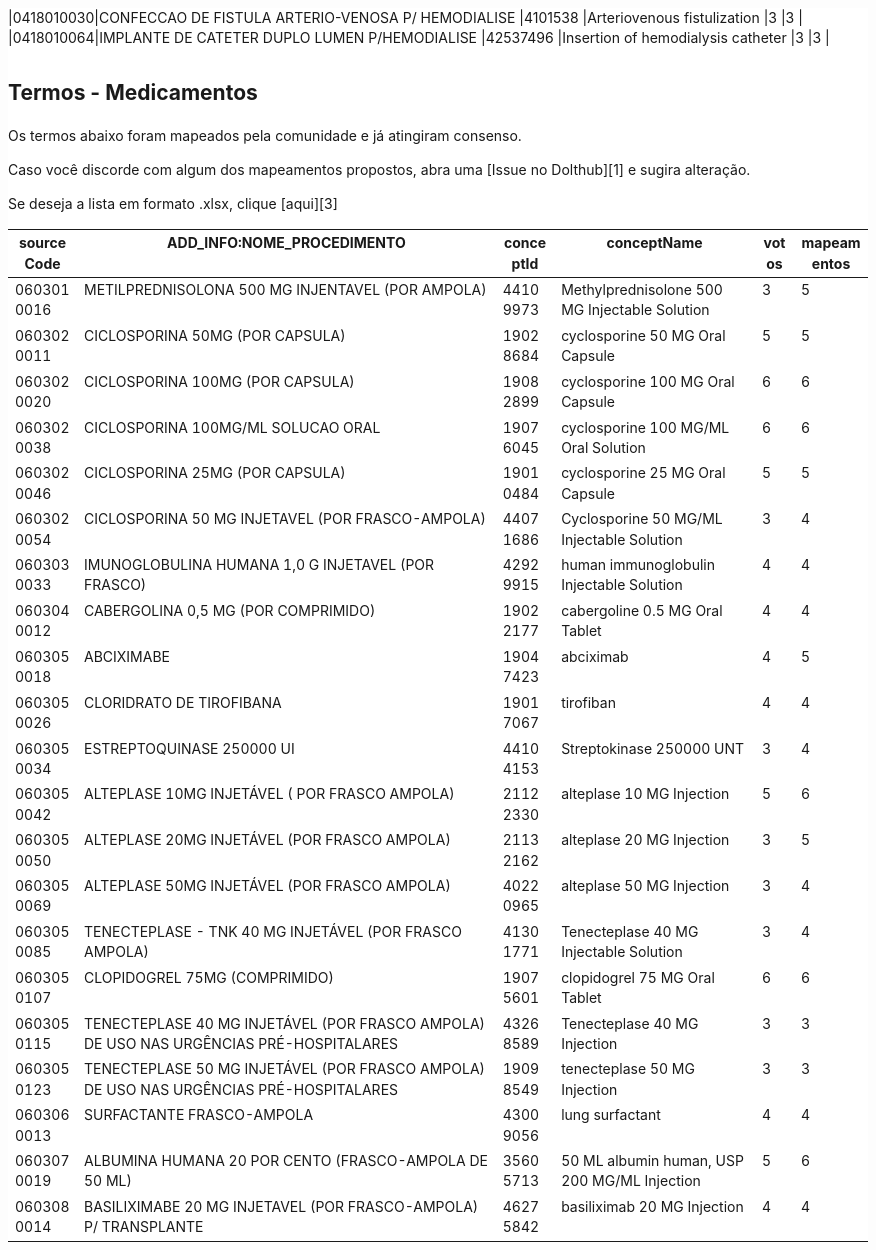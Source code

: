 |0418010030|CONFECCAO DE FISTULA ARTERIO-VENOSA P/ HEMODIALISE                                   |4101538  |Arteriovenous fistulization                                  |3    |3          |
|0418010064|IMPLANTE DE CATETER DUPLO LUMEN P/HEMODIALISE                                        |42537496 |Insertion of hemodialysis catheter                           |3    |3          |


## Termos - Medicamentos
Os termos abaixo foram mapeados pela comunidade e já atingiram consenso.

Caso você discorde com algum dos mapeamentos propostos, abra uma [Issue no Dolthub][1] e sugira alteração.

Se deseja a lista em formato .xlsx, clique [aqui][3]

|sourceCode|ADD_INFO:NOME_PROCEDIMENTO                                                                                     |conceptId|conceptName                                                                  |votos|mapeamentos|
|----------|---------------------------------------------------------------------------------------------------------------|---------|-----------------------------------------------------------------------------|-----|-----------|
|0603010016|METILPREDNISOLONA 500 MG INJENTAVEL (POR AMPOLA)                                                               |44109973 |Methylprednisolone 500 MG Injectable Solution                                |3    |5          |
|0603020011|CICLOSPORINA 50MG (POR CAPSULA)                                                                                |19028684 |cyclosporine 50 MG Oral Capsule                                              |5    |5          |
|0603020020|CICLOSPORINA 100MG (POR CAPSULA)                                                                               |19082899 |cyclosporine 100 MG Oral Capsule                                             |6    |6          |
|0603020038|CICLOSPORINA 100MG/ML SOLUCAO ORAL                                                                             |19076045 |cyclosporine 100 MG/ML Oral Solution                                         |6    |6          |
|0603020046|CICLOSPORINA 25MG (POR CAPSULA)                                                                                |19010484 |cyclosporine 25 MG Oral Capsule                                              |5    |5          |
|0603020054|CICLOSPORINA 50 MG INJETAVEL (POR FRASCO-AMPOLA)                                                               |44071686 |Cyclosporine 50 MG/ML Injectable Solution                                    |3    |4          |
|0603030033|IMUNOGLOBULINA HUMANA 1,0 G INJETAVEL (POR FRASCO)                                                             |42929915 |human immunoglobulin Injectable Solution                                     |4    |4          |
|0603040012|CABERGOLINA 0,5 MG (POR COMPRIMIDO)                                                                            |19022177 |cabergoline 0.5 MG Oral Tablet                                               |4    |4          |
|0603050018|ABCIXIMABE                                                                                                     |19047423 |abciximab                                                                    |4    |5          |
|0603050026|CLORIDRATO DE TIROFIBANA                                                                                       |19017067 |tirofiban                                                                    |4    |4          |
|0603050034|ESTREPTOQUINASE 250000 UI                                                                                      |44104153 |Streptokinase 250000 UNT                                                     |3    |4          |
|0603050042|ALTEPLASE 10MG INJETÁVEL ( POR FRASCO AMPOLA)                                                                  |21122330 |alteplase 10 MG Injection                                                    |5    |6          |
|0603050050|ALTEPLASE 20MG INJETÁVEL (POR FRASCO AMPOLA)                                                                   |21132162 |alteplase 20 MG Injection                                                    |3    |5          |
|0603050069|ALTEPLASE 50MG INJETÁVEL (POR FRASCO AMPOLA)                                                                   |40220965 |alteplase 50 MG Injection                                                    |3    |4          |
|0603050085|TENECTEPLASE - TNK 40 MG INJETÁVEL (POR FRASCO AMPOLA)                                                         |41301771 |Tenecteplase 40 MG Injectable Solution                                       |3    |4          |
|0603050107|CLOPIDOGREL 75MG (COMPRIMIDO)                                                                                  |19075601 |clopidogrel 75 MG Oral Tablet                                                |6    |6          |
|0603050115|TENECTEPLASE 40 MG INJETÁVEL (POR FRASCO AMPOLA) DE USO NAS URGÊNCIAS PRÉ-HOSPITALARES                         |43268589 |Tenecteplase 40 MG Injection                                                 |3    |3          |
|0603050123|TENECTEPLASE 50 MG INJETÁVEL (POR FRASCO AMPOLA) DE USO NAS URGÊNCIAS PRÉ-HOSPITALARES                         |19098549 |tenecteplase 50 MG Injection                                                 |3    |3          |
|0603060013|SURFACTANTE FRASCO-AMPOLA                                                                                      |43009056 |lung surfactant                                                              |4    |4          |
|0603070019|ALBUMINA HUMANA 20 POR CENTO (FRASCO-AMPOLA DE 50 ML)                                                          |35605713 |50 ML albumin human, USP 200 MG/ML Injection                                 |5    |6          |
|0603080014|BASILIXIMABE 20 MG INJETAVEL (POR FRASCO-AMPOLA) P/ TRANSPLANTE                                                |46275842 |basiliximab 20 MG Injection                                                  |4    |4          |